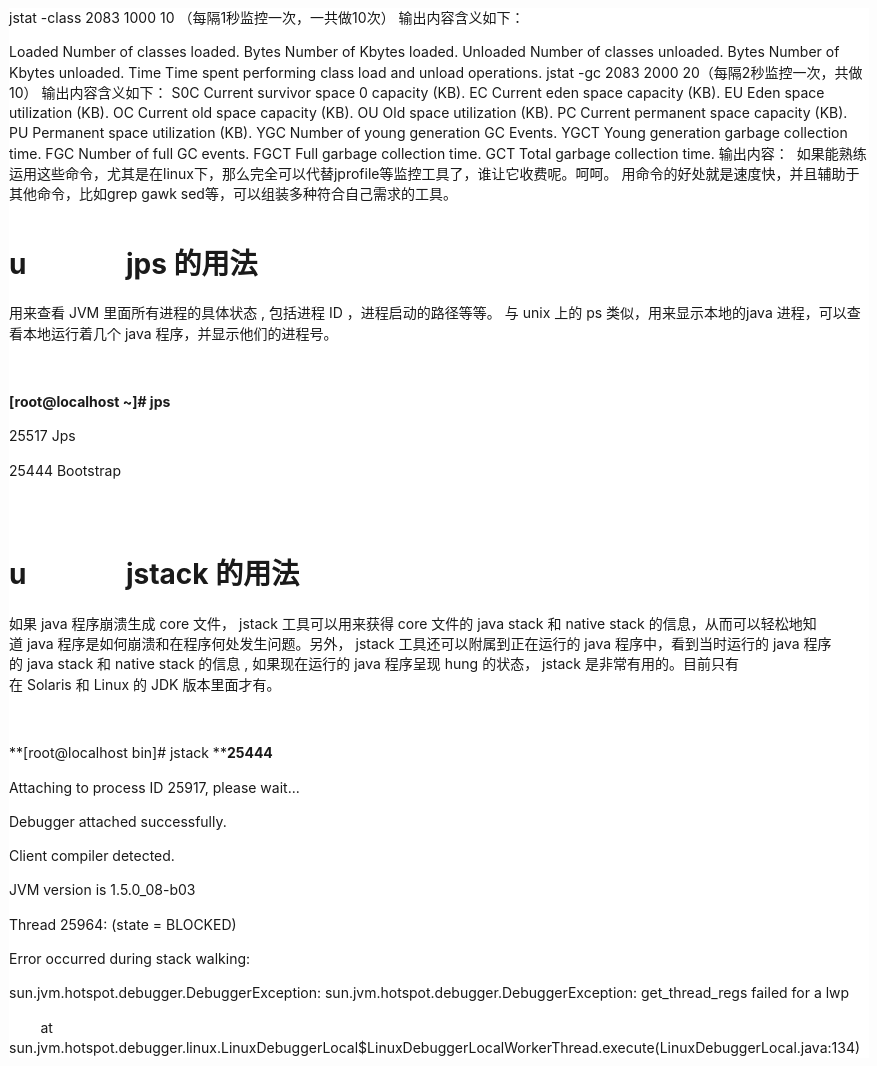 jstat -class 2083 1000 10 （每隔1秒监控一次，一共做10次）
输出内容含义如下：

Loaded Number of classes loaded. Bytes Number of Kbytes loaded. Unloaded Number of classes unloaded. Bytes Number of Kbytes unloaded. Time Time spent performing class load and unload operations.
jstat -gc 2083 2000 20（每隔2秒监控一次，共做10）
输出内容含义如下：
S0C Current survivor space 0 capacity (KB). EC Current eden space capacity (KB). EU Eden space utilization (KB). OC Current old space capacity (KB). OU Old space utilization (KB). PC Current permanent space capacity (KB). PU Permanent space utilization (KB). YGC Number of young generation GC Events. YGCT Young generation garbage collection time. FGC Number of full GC events. FGCT Full garbage collection time. GCT Total garbage collection time.
输出内容：
![]()
如果能熟练运用这些命令，尤其是在linux下，那么完全可以代替jprofile等监控工具了，谁让它收费呢。呵呵。
用命令的好处就是速度快，并且辅助于其他命令，比如grep gawk sed等，可以组装多种符合自己需求的工具。

# []()u               jps 的用法

用来查看 JVM 里面所有进程的具体状态 , 包括进程 ID ，进程启动的路径等等。 与 unix 上的 ps 类似，用来显示本地的java 进程，可以查看本地运行着几个 java 程序，并显示他们的进程号。

 

**[root@localhost ~]# jps**

25517 Jps

25444 Bootstrap

 
# []()u               jstack 的用法

如果 java 程序崩溃生成 core 文件， jstack 工具可以用来获得 core 文件的 java stack 和 native stack 的信息，从而可以轻松地知道 java 程序是如何崩溃和在程序何处发生问题。另外， jstack 工具还可以附属到正在运行的 java 程序中，看到当时运行的 java 程序的 java stack 和 native stack 的信息 , 如果现在运行的 java 程序呈现 hung 的状态， jstack 是非常有用的。目前只有在 Solaris 和 Linux 的 JDK 版本里面才有。

 

**[root@localhost bin]# jstack ****25444**

Attaching to process ID 25917, please wait...

Debugger attached successfully.

Client compiler detected.

JVM version is 1.5.0_08-b03

Thread 25964: (state = BLOCKED)

Error occurred during stack walking:

sun.jvm.hotspot.debugger.DebuggerException: sun.jvm.hotspot.debugger.DebuggerException: get_thread_regs failed for a lwp

        at sun.jvm.hotspot.debugger.linux.LinuxDebuggerLocal$LinuxDebuggerLocalWorkerThread.execute(LinuxDebuggerLocal.java:134)
